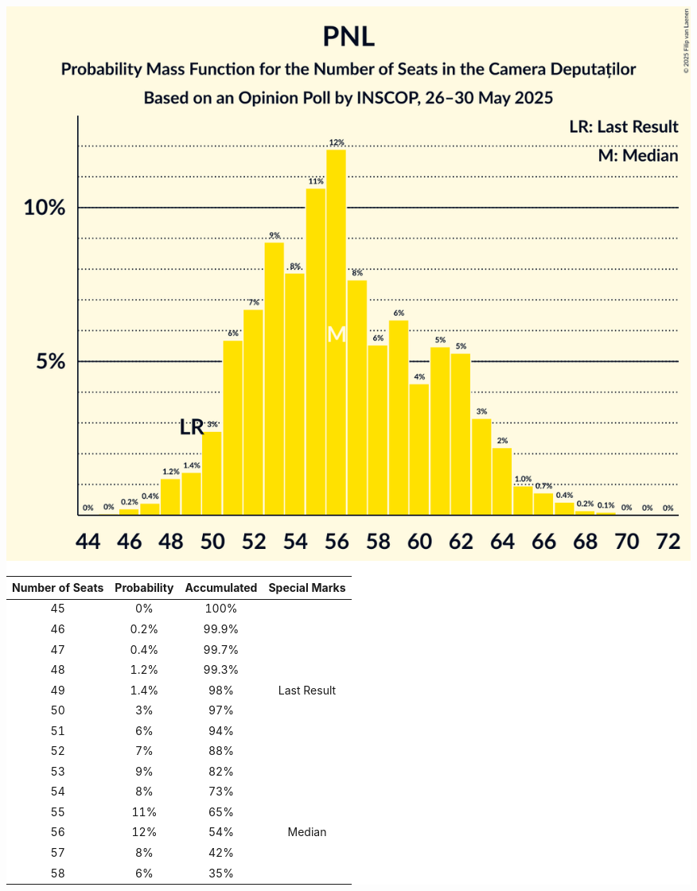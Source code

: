 ![Graph with seats probability mass function not yet produced](2025-05-30-INSCOP-coalitions-seats-pmf-pnl.png "Seats Probability Mass Function")

| Number of Seats | Probability | Accumulated | Special Marks |
|:---------------:|:-----------:|:-----------:|:-------------:|
| 45 | 0% | 100% |  |
| 46 | 0.2% | 99.9% |  |
| 47 | 0.4% | 99.7% |  |
| 48 | 1.2% | 99.3% |  |
| 49 | 1.4% | 98% | Last Result |
| 50 | 3% | 97% |  |
| 51 | 6% | 94% |  |
| 52 | 7% | 88% |  |
| 53 | 9% | 82% |  |
| 54 | 8% | 73% |  |
| 55 | 11% | 65% |  |
| 56 | 12% | 54% | Median |
| 57 | 8% | 42% |  |
| 58 | 6% | 35% |  |